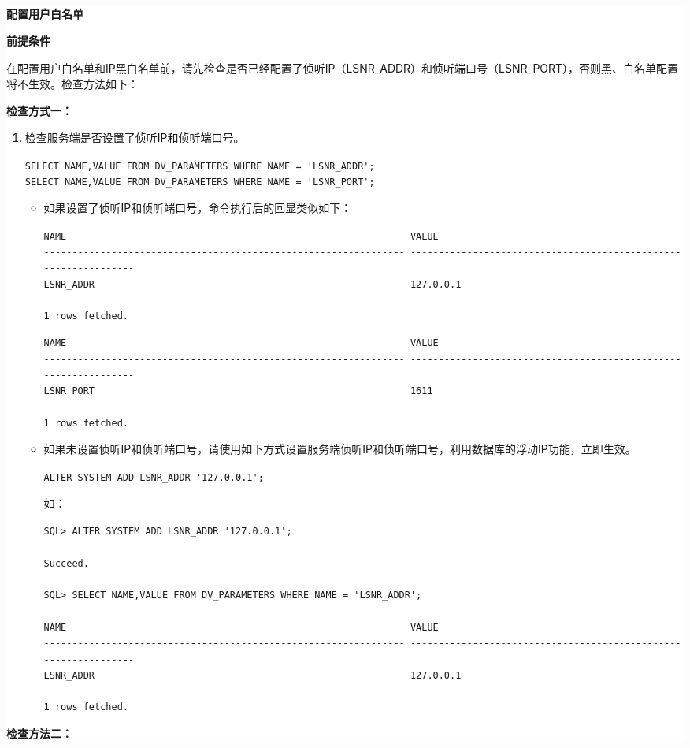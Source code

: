 **配置用户白名单<a name="zh-cn_topic_0000001835225797_section59961828792"></a>**

**前提条件**

在配置用户白名单和IP黑白名单前，请先检查是否已经配置了侦听IP（LSNR\_ADDR）和侦听端口号（LSNR\_PORT），否则黑、白名单配置将不生效。检查方法如下：

**检查方式一：**

1.  检查服务端是否设置了侦听IP和侦听端口号。

    ```
    SELECT NAME,VALUE FROM DV_PARAMETERS WHERE NAME = 'LSNR_ADDR';
    SELECT NAME,VALUE FROM DV_PARAMETERS WHERE NAME = 'LSNR_PORT';
    ```

    -   如果设置了侦听IP和侦听端口号，命令执行后的回显类似如下：

        ```
        NAME                                                             VALUE                                                           
        ---------------------------------------------------------------- ----------------------------------------------------------------
        LSNR_ADDR                                                        127.0.0.1                                                       
        
        1 rows fetched.
        ```

        ```
        NAME                                                             VALUE                                                           
        ---------------------------------------------------------------- ----------------------------------------------------------------
        LSNR_PORT                                                        1611                                                            
        
        1 rows fetched.
        ```

    -   如果未设置侦听IP和侦听端口号，请使用如下方式设置服务端侦听IP和侦听端口号，利用数据库的浮动IP功能，立即生效。

        ```
        ALTER SYSTEM ADD LSNR_ADDR '127.0.0.1';
        ```

        如：

        ```
        SQL> ALTER SYSTEM ADD LSNR_ADDR '127.0.0.1';
        
        Succeed.
        
        SQL> SELECT NAME,VALUE FROM DV_PARAMETERS WHERE NAME = 'LSNR_ADDR';
        
        NAME                                                             VALUE                                                           
        ---------------------------------------------------------------- ----------------------------------------------------------------
        LSNR_ADDR                                                        127.0.0.1                                         
        
        1 rows fetched.
        ```

**检查方法二：**
